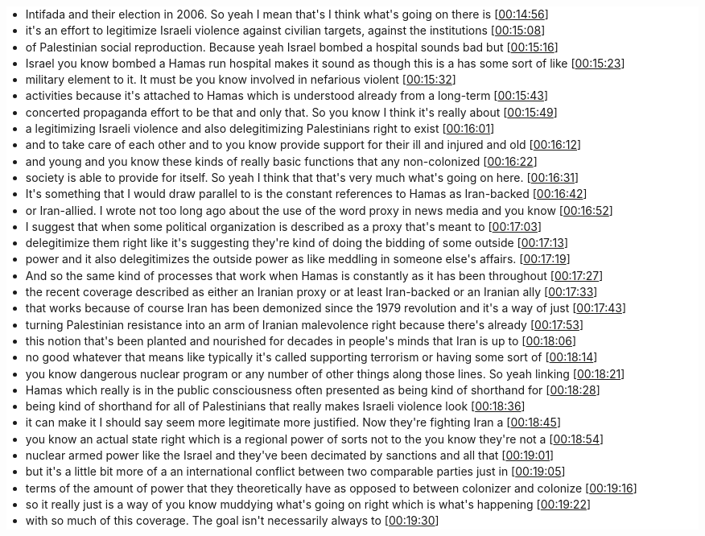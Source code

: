 *  Intifada and their election in 2006. So yeah I mean that's I think what's going on there is [[00:14:56](https://www.youtube.com/watch?v=MpNLdCU294A&t=896.16s)]
*  it's an effort to legitimize Israeli violence against civilian targets, against the institutions [[00:15:08](https://www.youtube.com/watch?v=MpNLdCU294A&t=908.48s)]
*  of Palestinian social reproduction. Because yeah Israel bombed a hospital sounds bad but [[00:15:16](https://www.youtube.com/watch?v=MpNLdCU294A&t=916.3199999999999s)]
*  Israel you know bombed a Hamas run hospital makes it sound as though this is a has some sort of like [[00:15:23](https://www.youtube.com/watch?v=MpNLdCU294A&t=923.52s)]
*  military element to it. It must be you know involved in nefarious violent [[00:15:32](https://www.youtube.com/watch?v=MpNLdCU294A&t=932.4s)]
*  activities because it's attached to Hamas which is understood already from a long-term [[00:15:43](https://www.youtube.com/watch?v=MpNLdCU294A&t=943.4399999999999s)]
*  concerted propaganda effort to be that and only that. So you know I think it's really about [[00:15:49](https://www.youtube.com/watch?v=MpNLdCU294A&t=949.28s)]
*  a legitimizing Israeli violence and also delegitimizing Palestinians right to exist [[00:16:01](https://www.youtube.com/watch?v=MpNLdCU294A&t=961.12s)]
*  and to take care of each other and to you know provide support for their ill and injured and old [[00:16:12](https://www.youtube.com/watch?v=MpNLdCU294A&t=972.88s)]
*  and young and you know these kinds of really basic functions that any non-colonized [[00:16:22](https://www.youtube.com/watch?v=MpNLdCU294A&t=982.88s)]
*  society is able to provide for itself. So yeah I think that that's very much what's going on here. [[00:16:31](https://www.youtube.com/watch?v=MpNLdCU294A&t=991.68s)]
*  It's something that I would draw parallel to is the constant references to Hamas as Iran-backed [[00:16:42](https://www.youtube.com/watch?v=MpNLdCU294A&t=1002.08s)]
*  or Iran-allied. I wrote not too long ago about the use of the word proxy in news media and you know [[00:16:52](https://www.youtube.com/watch?v=MpNLdCU294A&t=1012.5600000000001s)]
*  I suggest that when some political organization is described as a proxy that's meant to [[00:17:03](https://www.youtube.com/watch?v=MpNLdCU294A&t=1023.36s)]
*  delegitimize them right like it's suggesting they're kind of doing the bidding of some outside [[00:17:13](https://www.youtube.com/watch?v=MpNLdCU294A&t=1033.68s)]
*  power and it also delegitimizes the outside power as like meddling in someone else's affairs. [[00:17:19](https://www.youtube.com/watch?v=MpNLdCU294A&t=1039.2s)]
*  And so the same kind of processes that work when Hamas is constantly as it has been throughout [[00:17:27](https://www.youtube.com/watch?v=MpNLdCU294A&t=1047.12s)]
*  the recent coverage described as either an Iranian proxy or at least Iran-backed or an Iranian ally [[00:17:33](https://www.youtube.com/watch?v=MpNLdCU294A&t=1053.28s)]
*  that works because of course Iran has been demonized since the 1979 revolution and it's a way of just [[00:17:43](https://www.youtube.com/watch?v=MpNLdCU294A&t=1063.44s)]
*  turning Palestinian resistance into an arm of Iranian malevolence right because there's already [[00:17:53](https://www.youtube.com/watch?v=MpNLdCU294A&t=1073.2800000000002s)]
*  this notion that's been planted and nourished for decades in people's minds that Iran is up to [[00:18:06](https://www.youtube.com/watch?v=MpNLdCU294A&t=1086.0800000000002s)]
*  no good whatever that means like typically it's called supporting terrorism or having some sort of [[00:18:14](https://www.youtube.com/watch?v=MpNLdCU294A&t=1094.8s)]
*  you know dangerous nuclear program or any number of other things along those lines. So yeah linking [[00:18:21](https://www.youtube.com/watch?v=MpNLdCU294A&t=1101.36s)]
*  Hamas which really is in the public consciousness often presented as being kind of shorthand for [[00:18:28](https://www.youtube.com/watch?v=MpNLdCU294A&t=1108.3999999999999s)]
*  being kind of shorthand for all of Palestinians that really makes Israeli violence look [[00:18:36](https://www.youtube.com/watch?v=MpNLdCU294A&t=1116.6399999999999s)]
*  it can make it I should say seem more legitimate more justified. Now they're fighting Iran a [[00:18:45](https://www.youtube.com/watch?v=MpNLdCU294A&t=1125.12s)]
*  you know an actual state right which is a regional power of sorts not to the you know they're not a [[00:18:54](https://www.youtube.com/watch?v=MpNLdCU294A&t=1134.1599999999999s)]
*  nuclear armed power like the Israel and they've been decimated by sanctions and all that [[00:19:01](https://www.youtube.com/watch?v=MpNLdCU294A&t=1141.28s)]
*  but it's a little bit more of a an international conflict between two comparable parties just in [[00:19:05](https://www.youtube.com/watch?v=MpNLdCU294A&t=1145.76s)]
*  terms of the amount of power that they theoretically have as opposed to between colonizer and colonize [[00:19:16](https://www.youtube.com/watch?v=MpNLdCU294A&t=1156.32s)]
*  so it really just is a way of you know muddying what's going on right which is what's happening [[00:19:22](https://www.youtube.com/watch?v=MpNLdCU294A&t=1162.48s)]
*  with so much of this coverage. The goal isn't necessarily always to [[00:19:30](https://www.youtube.com/watch?v=MpNLdCU294A&t=1170.8799999999999s)]